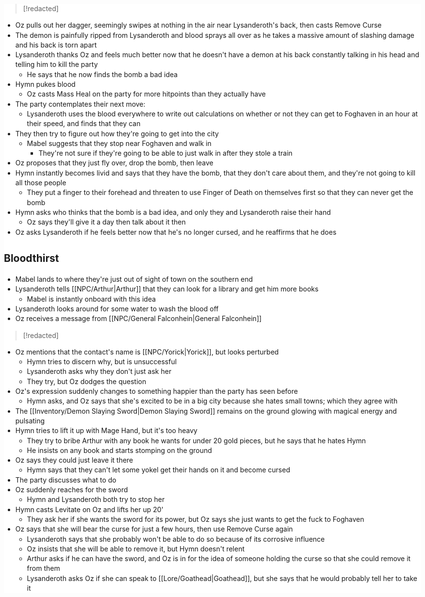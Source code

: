 >[!redacted]

- Oz pulls out her dagger, seemingly swipes at nothing in the air near Lysanderoth's back, then casts Remove Curse
- The demon is painfully ripped from Lysanderoth and blood sprays all over as he takes a massive amount of slashing damage and his back is torn apart 
- Lysanderoth thanks Oz and feels much better now that he doesn't have a demon at his back constantly talking in his head and telling him to kill the party
	- He says that he now finds the bomb a bad idea 
- Hymn pukes blood
	- Oz casts Mass Heal on the party for more hitpoints than they actually have 
- The party contemplates their next move:
	- Lysanderoth uses the blood everywhere to write out calculations on whether or not they can get to Foghaven in an hour at their speed, and finds that they can 
- They then try to figure out how they're going to get into the city 
	- Mabel suggests that they stop near Foghaven and walk in
		- They're not sure if they're going to be able to just walk in after they stole a train 
- Oz proposes that they just fly over, drop the bomb, then leave 
- Hymn instantly becomes livid and says that they have the bomb,  that they don't care about them, and they're not going to kill all those people 
	- They put a finger to their forehead and threaten to use Finger of Death on themselves first so that they can never get the bomb
- Hymn asks who thinks that the bomb is a bad idea, and only they and Lysanderoth raise their hand
	- Oz says they'll give it a day then talk about it then 
- Oz asks Lysanderoth if he feels better now that he's no longer cursed, and he reaffirms that he does 


## Bloodthirst
- Mabel lands to where they're just out of sight of town on the southern end 
- Lysanderoth tells [[NPC/Arthur\|Arthur]] that they can look for a library and get him more books 
	- Mabel is instantly onboard with this idea
- Lysanderoth looks around for some water to wash the blood off  
- Oz receives a message from [[NPC/General Falconhein\|General Falconhein]]

>[!redacted]

- Oz mentions that the contact's name is [[NPC/Yorick\|Yorick]], but looks perturbed 
	- Hymn tries to discern why, but is unsuccessful
	- Lysanderoth asks why they don't just ask her 
	- They try, but Oz dodges the question 
- Oz's expression suddenly changes to something happier than the party has seen before 
	- Hymn asks, and Oz says that she's excited to be in a big city because she hates small towns; which they agree with
- The [[Inventory/Demon Slaying Sword\|Demon Slaying Sword]] remains on the ground glowing with magical energy and pulsating
- Hymn tries to lift it up with Mage Hand, but it's too heavy 
	- They try to bribe Arthur with any book he wants for under 20 gold pieces,  but he says that he hates Hymn
	- He insists on any book and starts stomping on the ground
- Oz says they could just leave it there 
	- Hymn says that they can't let some yokel get their hands on it and become cursed
- The party discusses what to do
- Oz suddenly reaches for the sword 
	- Hymn and Lysanderoth both try to stop her 
- Hymn casts Levitate on Oz and lifts her up 20'
	- They ask her if she wants the sword for its power, but Oz says she just wants to get the fuck to Foghaven 
- Oz says that she will bear the curse for just a few hours, then use Remove Curse again 
	- Lysanderoth says that she probably won't be able to do so because of its corrosive influence
	- Oz insists that she will be able to remove it, but Hymn doesn't relent 
	- Arthur asks if he can have the sword, and Oz is in for the idea of someone holding the curse so that she could remove it from them 
	- Lysanderoth asks Oz if she can speak to [[Lore/Goathead\|Goathead]], but she says that he would probably tell her to take it 